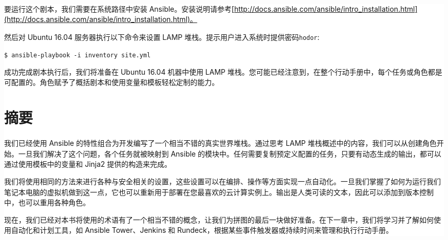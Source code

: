 要运行这个剧本，我们需要在系统路径中安装 Ansible。安装说明请参考[http://docs.ansible.com/ansible/intro_installation.html](http://docs.ansible.com/ansible/intro_installation.html)。

然后对 Ubuntu 16.04 服务器执行以下命令来设置 LAMP 堆栈。提示用户进入系统时提供密码`hodor`:

```
$ ansible-playbook -i inventory site.yml
```

成功完成剧本执行后，我们将准备在 Ubuntu 16.04 机器中使用 LAMP 堆栈。您可能已经注意到，在整个行动手册中，每个任务或角色都是可配置的。角色赋予了概括剧本和使用变量和模板轻松定制的能力。

# 摘要

我们已经使用 Ansible 的特性组合为开发编写了一个相当不错的真实世界堆栈。通过思考 LAMP 堆栈概述中的内容，我们可以从创建角色开始。一旦我们解决了这个问题，各个任务就被映射到 Ansible 的模块中。任何需要复制预定义配置的任务，只要有动态生成的输出，都可以通过使用模板中的变量和 Jinja2 提供的构造来完成。

我们将使用相同的方法来进行各种与安全相关的设置，这些设置可以在编排、操作等方面实现一点自动化。一旦我们掌握了如何为运行我们笔记本电脑的虚拟机做到这一点，它也可以重新用于部署在您最喜欢的云计算实例上。输出是人类可读的文本，因此可以添加到版本控制中，也可以重用各种角色。

现在，我们已经对本书将使用的术语有了一个相当不错的概念，让我们为拼图的最后一块做好准备。在下一章中，我们将学习并了解如何使用自动化和计划工具，如 Ansible Tower、Jenkins 和 Rundeck，根据某些事件触发器或持续时间来管理和执行行动手册。